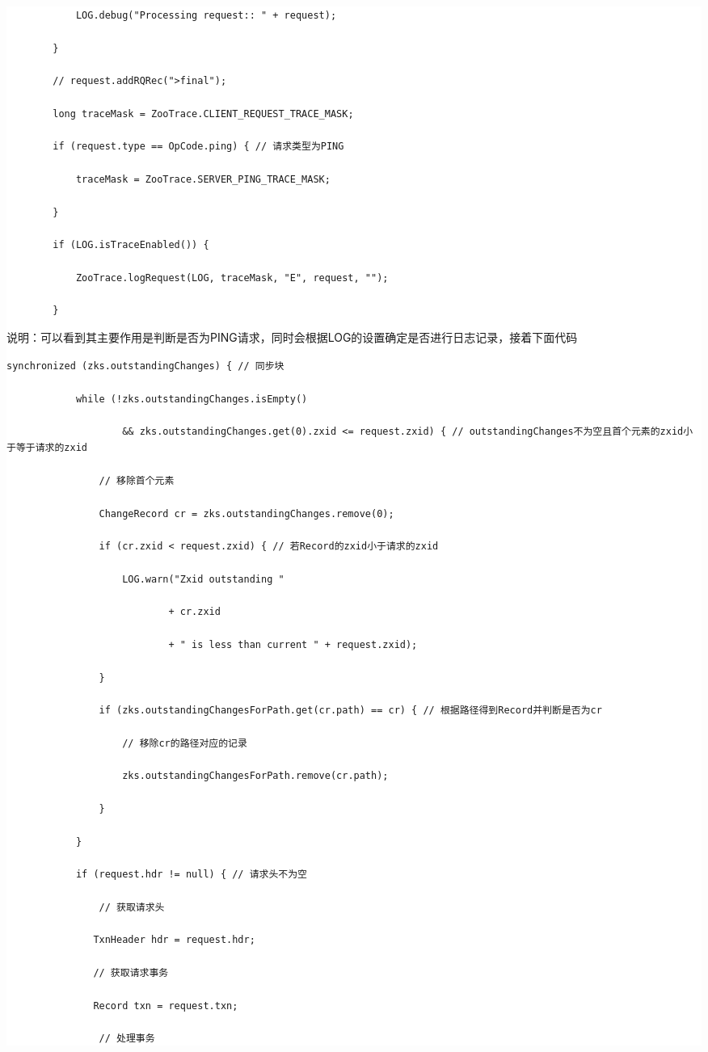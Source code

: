                 LOG.debug("Processing request:: " + request);

            }

            // request.addRQRec(">final");

            long traceMask = ZooTrace.CLIENT_REQUEST_TRACE_MASK;

            if (request.type == OpCode.ping) { // 请求类型为PING

                traceMask = ZooTrace.SERVER_PING_TRACE_MASK;

            }

            if (LOG.isTraceEnabled()) {

                ZooTrace.logRequest(LOG, traceMask, "E", request, "");

            }

说明：可以看到其主要作用是判断是否为PING请求，同时会根据LOG的设置确定是否进行日志记录，接着下面代码

    
    
    synchronized (zks.outstandingChanges) { // 同步块

                while (!zks.outstandingChanges.isEmpty()

                        && zks.outstandingChanges.get(0).zxid <= request.zxid) { // outstandingChanges不为空且首个元素的zxid小于等于请求的zxid

                    // 移除首个元素

                    ChangeRecord cr = zks.outstandingChanges.remove(0);

                    if (cr.zxid < request.zxid) { // 若Record的zxid小于请求的zxid

                        LOG.warn("Zxid outstanding "

                                + cr.zxid

                                + " is less than current " + request.zxid);

                    }

                    if (zks.outstandingChangesForPath.get(cr.path) == cr) { // 根据路径得到Record并判断是否为cr

                        // 移除cr的路径对应的记录

                        zks.outstandingChangesForPath.remove(cr.path);

                    }

                }

                if (request.hdr != null) { // 请求头不为空

                    // 获取请求头

                   TxnHeader hdr = request.hdr;

                   // 获取请求事务

                   Record txn = request.txn;

                    // 处理事务

